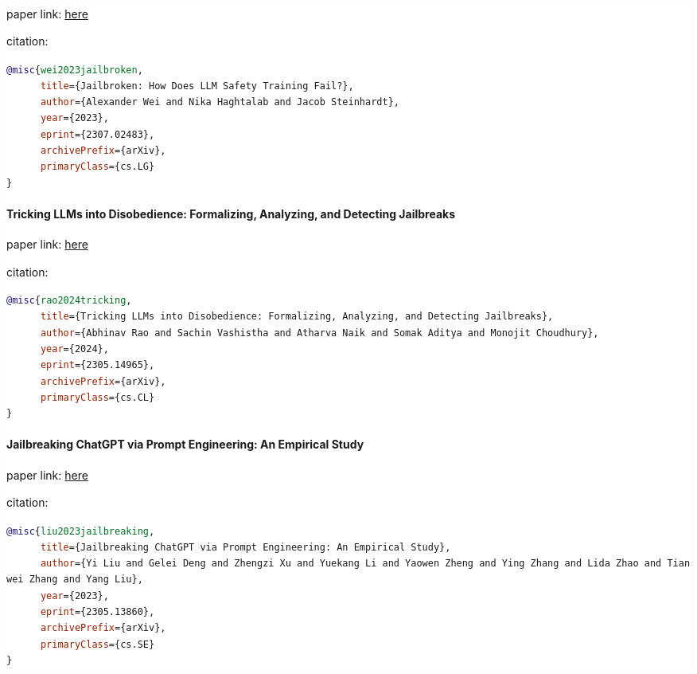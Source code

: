 paper link: [here](https://arxiv.org/pdf/2307.02483.pdf)

citation:

```bibtex
@misc{wei2023jailbroken,
      title={Jailbroken: How Does LLM Safety Training Fail?}, 
      author={Alexander Wei and Nika Haghtalab and Jacob Steinhardt},
      year={2023},
      eprint={2307.02483},
      archivePrefix={arXiv},
      primaryClass={cs.LG}
}
```



#### Tricking LLMs into Disobedience: Formalizing, Analyzing, and Detecting Jailbreaks

paper link: [here](https://arxiv.org/pdf/2305.14965.pdf)

citation:

```bibtex
@misc{rao2024tricking,
      title={Tricking LLMs into Disobedience: Formalizing, Analyzing, and Detecting Jailbreaks}, 
      author={Abhinav Rao and Sachin Vashistha and Atharva Naik and Somak Aditya and Monojit Choudhury},
      year={2024},
      eprint={2305.14965},
      archivePrefix={arXiv},
      primaryClass={cs.CL}
}
```


#### Jailbreaking ChatGPT via Prompt Engineering: An Empirical Study

paper link: [here](https://arxiv.org/pdf/2305.13860.pdf)

citation:

```bibtex
@misc{liu2023jailbreaking,
      title={Jailbreaking ChatGPT via Prompt Engineering: An Empirical Study}, 
      author={Yi Liu and Gelei Deng and Zhengzi Xu and Yuekang Li and Yaowen Zheng and Ying Zhang and Lida Zhao and Tianwei Zhang and Yang Liu},
      year={2023},
      eprint={2305.13860},
      archivePrefix={arXiv},
      primaryClass={cs.SE}
}
```












